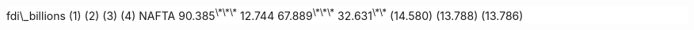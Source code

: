 </td>
</tr>
<tr>
<td>
</td>
<td colspan="4" style="border-bottom: 1px solid black">
</td>
</tr>
<tr>
<td style="text-align:left">
</td>
<td colspan="4">
fdi\_billions
</td>
</tr>
<tr>
<td style="text-align:left">
</td>
<td>
(1)
</td>
<td>
(2)
</td>
<td>
(3)
</td>
<td>
(4)
</td>
</tr>
<tr>
<td colspan="5" style="border-bottom: 1px solid black">
</td>
</tr>
<tr>
<td style="text-align:left">
NAFTA
</td>
<td>
90.385<sup>\*\*\*</sup>
</td>
<td>
12.744
</td>
<td>
67.889<sup>\*\*\*</sup>
</td>
<td>
32.631<sup>\*\*</sup>
</td>
</tr>
<tr>
<td style="text-align:left">
</td>
<td>
(14.580)
</td>
<td>
(13.788)
</td>
<td>
(13.786)
</td>